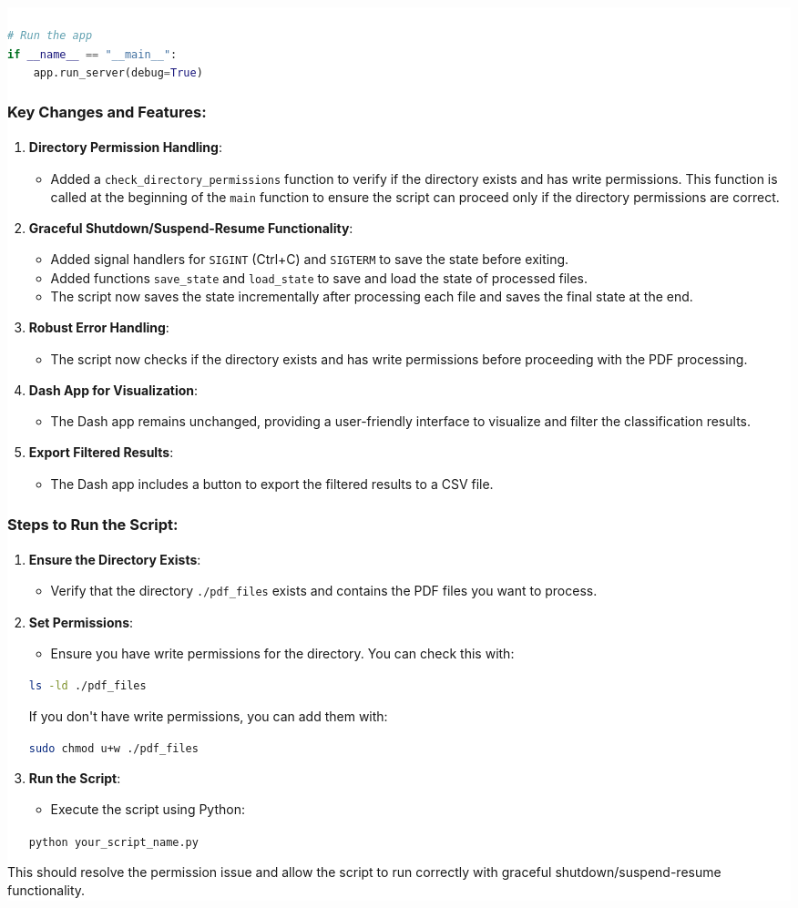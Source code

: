 ```python

# Run the app
if __name__ == "__main__":
    app.run_server(debug=True)
```

### Key Changes and Features:

1. **Directory Permission Handling**:
   - Added a `check_directory_permissions` function to verify if the directory exists and has write permissions. This function is called at the beginning of the `main` function to ensure the script can proceed only if the directory permissions are correct.

2. **Graceful Shutdown/Suspend-Resume Functionality**:
   - Added signal handlers for `SIGINT` (Ctrl+C) and `SIGTERM` to save the state before exiting.
   - Added functions `save_state` and `load_state` to save and load the state of processed files.
   - The script now saves the state incrementally after processing each file and saves the final state at the end.

3. **Robust Error Handling**:
   - The script now checks if the directory exists and has write permissions before proceeding with the PDF processing.

4. **Dash App for Visualization**:
   - The Dash app remains unchanged, providing a user-friendly interface to visualize and filter the classification results.

5. **Export Filtered Results**:
   - The Dash app includes a button to export the filtered results to a CSV file.

### Steps to Run the Script:

1. **Ensure the Directory Exists**:
   - Verify that the directory `./pdf_files` exists and contains the PDF files you want to process.

2. **Set Permissions**:
   - Ensure you have write permissions for the directory. You can check this with:

   ```sh
   ls -ld ./pdf_files
   ```

   If you don't have write permissions, you can add them with:

   ```sh
   sudo chmod u+w ./pdf_files
   ```

3. **Run the Script**:
   - Execute the script using Python:

   ```sh
   python your_script_name.py
   ```

This should resolve the permission issue and allow the script to run correctly with graceful shutdown/suspend-resume functionality.
